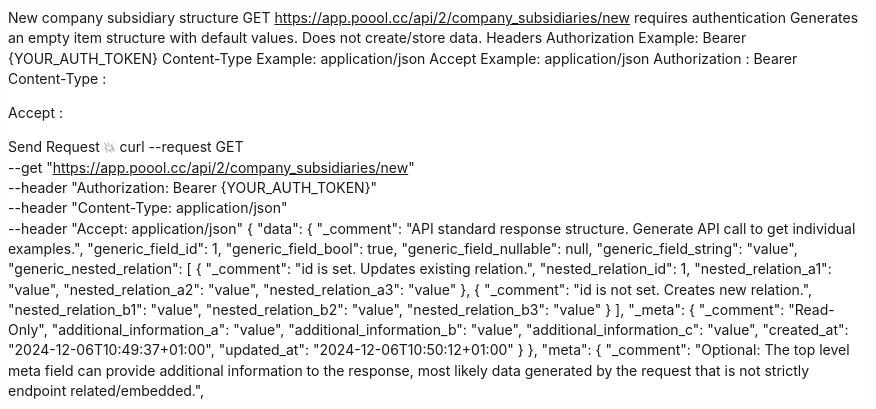 New company subsidiary structure
GET
https://app.poool.cc/api/2/company_subsidiaries/new
requires authentication
Generates an empty item structure with default values. Does not create/store data.
Headers
Authorization
Example:
Bearer {YOUR_AUTH_TOKEN}
Content-Type
Example:
application/json
Accept
Example:
application/json
Authorization
:
Bearer  
Content-Type
:

Accept
:

Send Request 💥
curl --request GET \
    --get "https://app.poool.cc/api/2/company_subsidiaries/new" \
    --header "Authorization: Bearer {YOUR_AUTH_TOKEN}" \
    --header "Content-Type: application/json" \
    --header "Accept: application/json"
{
    "data": {
        "_comment": "API standard response structure. Generate API call to get individual examples.",
        "generic_field_id": 1,
        "generic_field_bool": true,
        "generic_field_nullable": null,
        "generic_field_string": "value",
        "generic_nested_relation": [
            {
                "_comment": "id is set. Updates existing relation.",
                "nested_relation_id": 1,
                "nested_relation_a1": "value",
                "nested_relation_a2": "value",
                "nested_relation_a3": "value"
            },
            {
                "_comment": "id is not set. Creates new relation.",
                "nested_relation_b1": "value",
                "nested_relation_b2": "value",
                "nested_relation_b3": "value"
            }
        ],
        "_meta": {
            "_comment": "Read-Only",
            "additional_information_a": "value",
            "additional_information_b": "value",
            "additional_information_c": "value",
            "created_at": "2024-12-06T10:49:37+01:00",
            "updated_at": "2024-12-06T10:50:12+01:00"
        }
    },
    "meta": {
        "_comment": "Optional: The top level meta field can provide additional information to the response, most likely data generated by the request that is not strictly endpoint related/embedded.",